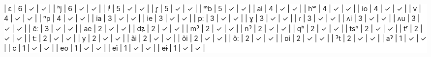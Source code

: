 | ɛ | 6 | ✓ | ✓ |
| ʰj | 6 | ✓ | ✓ |
| lʲ | 5 | ✓ | ✓ |
| r̥ | 5 | ✓ | ✓ |
| ᵐb | 5 | ✓ | ✓ |
| aɨ | 4 | ✓ | ✓ |
| hʷ | 4 | ✓ | ✓ |
| io | 4 | ✓ | ✓ |
| v | 4 | ✓ | ✓ |
| ⁿp | 4 | ✓ | ✓ |
| ia | 3 | ✓ | ✓ |
| ie | 3 | ✓ | ✓ |
| pː | 3 | ✓ | ✓ |
| ɣ | 3 | ✓ | ✓ |
| ɾ | 3 | ✓ | ✓ |
| ʌi | 3 | ✓ | ✓ |
| ʌu | 3 | ✓ | ✓ |
| ẽː | 3 | ✓ | ✓ |
| ae | 2 | ✓ | ✓ |
| dʑ | 2 | ✓ | ✓ |
| mˀ | 2 | ✓ | ✓ |
| nˀ | 2 | ✓ | ✓ |
| qʰ | 2 | ✓ | ✓ |
| tsʰ | 2 | ✓ | ✓ |
| tʳ | 2 | ✓ | ✓ |
| tː | 2 | ✓ | ✓ |
| y | 2 | ✓ | ✓ |
| ãi | 2 | ✓ | ✓ |
| õi | 2 | ✓ | ✓ |
| õː | 2 | ✓ | ✓ |
| ɒi | 2 | ✓ | ✓ |
| ˀt | 2 | ✓ | ✓ |
| aˀ | 1 | ✓ | ✓ |
| c | 1 | ✓ | ✓ |
| eo | 1 | ✓ | ✓ |
| eĩ | 1 | ✓ | ✓ |
| eɨ | 1 | ✓ | ✓ |